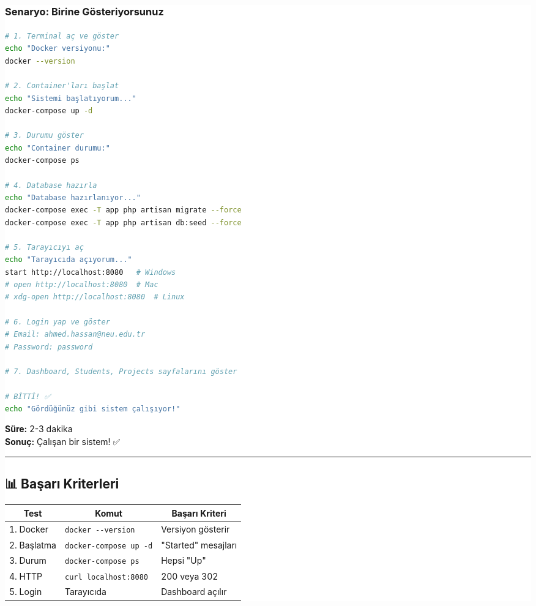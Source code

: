 ### Senaryo: Birine Gösteriyorsunuz

```bash
# 1. Terminal aç ve göster
echo "Docker versiyonu:"
docker --version

# 2. Container'ları başlat
echo "Sistemi başlatıyorum..."
docker-compose up -d

# 3. Durumu göster
echo "Container durumu:"
docker-compose ps

# 4. Database hazırla
echo "Database hazırlanıyor..."
docker-compose exec -T app php artisan migrate --force
docker-compose exec -T app php artisan db:seed --force

# 5. Tarayıcıyı aç
echo "Tarayıcıda açıyorum..."
start http://localhost:8080   # Windows
# open http://localhost:8080  # Mac
# xdg-open http://localhost:8080  # Linux

# 6. Login yap ve göster
# Email: ahmed.hassan@neu.edu.tr
# Password: password

# 7. Dashboard, Students, Projects sayfalarını göster

# BİTTİ! ✅
echo "Gördüğünüz gibi sistem çalışıyor!"
```

**Süre:** 2-3 dakika  
**Sonuç:** Çalışan bir sistem! ✅

---

## 📊 Başarı Kriterleri

| Test | Komut | Başarı Kriteri |
|------|-------|----------------|
| 1. Docker | `docker --version` | Versiyon gösterir |
| 2. Başlatma | `docker-compose up -d` | "Started" mesajları |
| 3. Durum | `docker-compose ps` | Hepsi "Up" |
| 4. HTTP | `curl localhost:8080` | 200 veya 302 |
| 5. Login | Tarayıcıda | Dashboard açılır |
